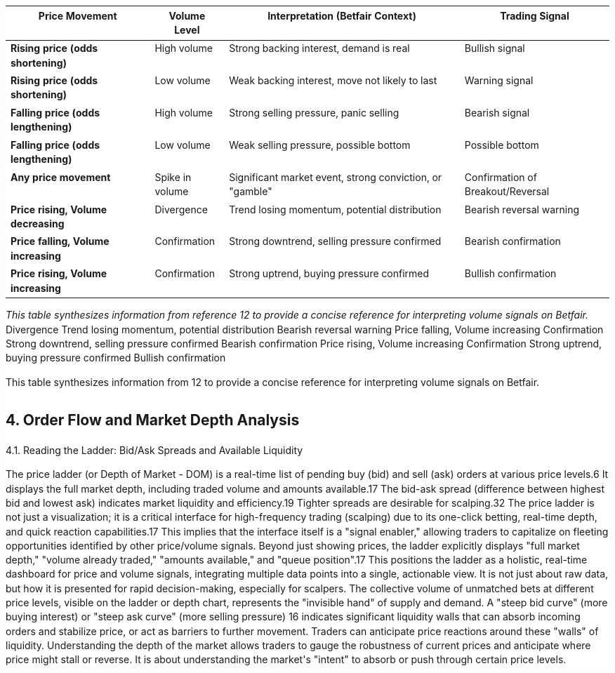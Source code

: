 | Price Movement | Volume Level | Interpretation (Betfair Context) | Trading Signal |
|----------------|--------------|----------------------------------|----------------|
| **Rising price (odds shortening)** | High volume | Strong backing interest, demand is real | Bullish signal |
| **Rising price (odds shortening)** | Low volume | Weak backing interest, move not likely to last | Warning signal |
| **Falling price (odds lengthening)** | High volume | Strong selling pressure, panic selling | Bearish signal |
| **Falling price (odds lengthening)** | Low volume | Weak selling pressure, possible bottom | Possible bottom |
| **Any price movement** | Spike in volume | Significant market event, strong conviction, or "gamble" | Confirmation of Breakout/Reversal |
| **Price rising, Volume decreasing** | Divergence | Trend losing momentum, potential distribution | Bearish reversal warning |
| **Price falling, Volume increasing** | Confirmation | Strong downtrend, selling pressure confirmed | Bearish confirmation |
| **Price rising, Volume increasing** | Confirmation | Strong uptrend, buying pressure confirmed | Bullish confirmation |

*This table synthesizes information from reference 12 to provide a concise reference for interpreting volume signals on Betfair.*
Divergence
Trend losing momentum, potential distribution
Bearish reversal warning
Price falling, Volume increasing
Confirmation
Strong downtrend, selling pressure confirmed
Bearish confirmation
Price rising, Volume increasing
Confirmation
Strong uptrend, buying pressure confirmed
Bullish confirmation

This table synthesizes information from 12 to provide a concise reference for interpreting volume signals on Betfair.

## 4. Order Flow and Market Depth Analysis

4.1. Reading the Ladder: Bid/Ask Spreads and Available Liquidity

The price ladder (or Depth of Market - DOM) is a real-time list of pending buy (bid) and sell (ask) orders at various price levels.6 It displays the full market depth, including traded volume and amounts available.17 The
bid-ask spread (difference between highest bid and lowest ask) indicates market liquidity and efficiency.19 Tighter spreads are desirable for scalping.32
The price ladder is not just a visualization; it is a critical interface for high-frequency trading (scalping) due to its one-click betting, real-time depth, and quick reaction capabilities.17 This implies that the interface itself is a "signal enabler," allowing traders to capitalize on fleeting opportunities identified by other price/volume signals. Beyond just showing prices, the ladder explicitly displays "full market depth," "volume already traded," "amounts available," and "queue position".17 This positions the ladder as a holistic, real-time dashboard for price and volume signals, integrating multiple data points into a single, actionable view. It is not just about raw data, but how it is presented for rapid decision-making, especially for scalpers. The collective volume of unmatched bets at different price levels, visible on the ladder or depth chart, represents the "invisible hand" of supply and demand. A "steep bid curve" (more buying interest) or "steep ask curve" (more selling pressure) 16 indicates significant liquidity walls that can absorb incoming orders and stabilize price, or act as barriers to further movement. Traders can anticipate price reactions around these "walls" of liquidity. Understanding the depth of the market allows traders to gauge the robustness of current prices and anticipate where price might stall or reverse. It is about understanding the market's "intent" to absorb or push through certain price levels.

